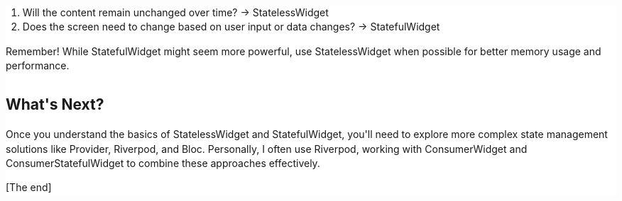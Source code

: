 1. Will the content remain unchanged over time? → StatelessWidget
2. Does the screen need to change based on user input or data changes? → StatefulWidget

Remember! While StatefulWidget might seem more powerful, use StatelessWidget when possible for better memory usage and performance.

## What's Next?

Once you understand the basics of StatelessWidget and StatefulWidget, you'll need to explore more complex state management solutions like Provider, Riverpod, and Bloc. Personally, I often use Riverpod, working with ConsumerWidget and ConsumerStatefulWidget to combine these approaches effectively.

[The end]
